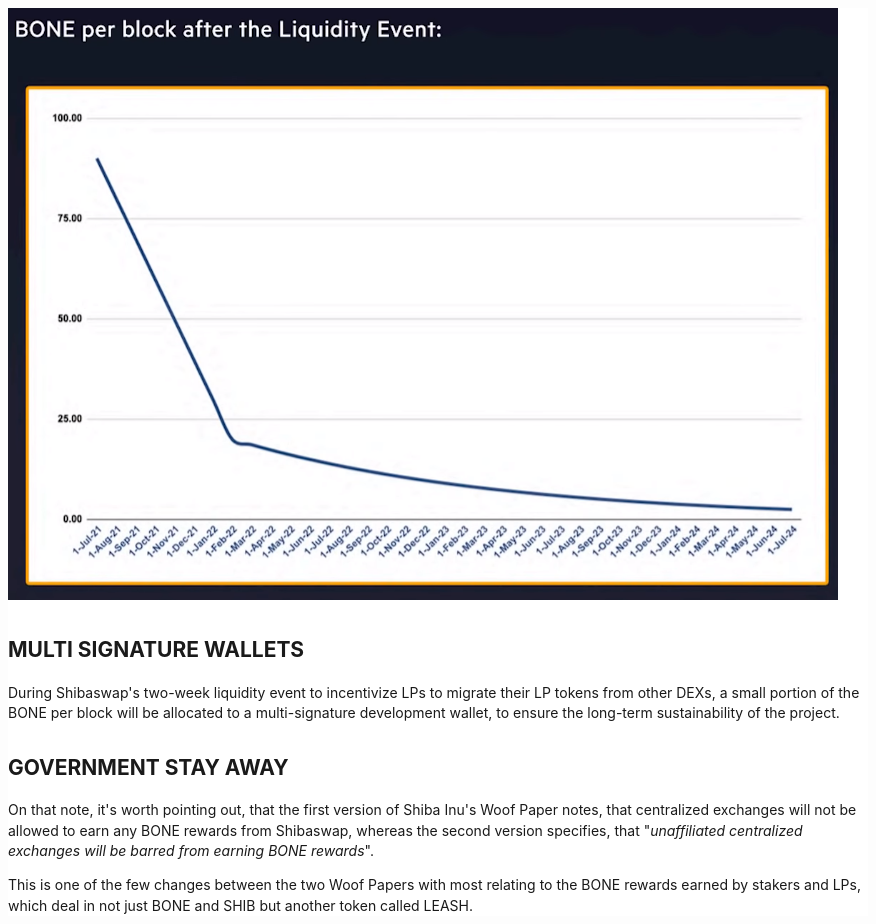 <img src="/images/posts/Tokens/shiba/bone2.png">
</center>

## MULTI SIGNATURE WALLETS

During Shibaswap's two-week liquidity event to incentivize LPs to migrate their LP tokens from other DEXs, a small portion of the BONE per block will be allocated to a multi-signature development wallet, to ensure the long-term sustainability of the project.

## GOVERNMENT STAY AWAY

On that note, it's worth pointing out, that the first version of Shiba Inu's Woof Paper notes, that centralized exchanges will not be allowed to earn any BONE rewards from Shibaswap, whereas the second version specifies, that "*unaffiliated centralized exchanges will be barred from earning BONE rewards*". 

This is one of the few changes between the two Woof Papers with most relating to the BONE rewards earned by stakers and LPs, which deal in not just BONE and SHIB but another token called LEASH.

<center>